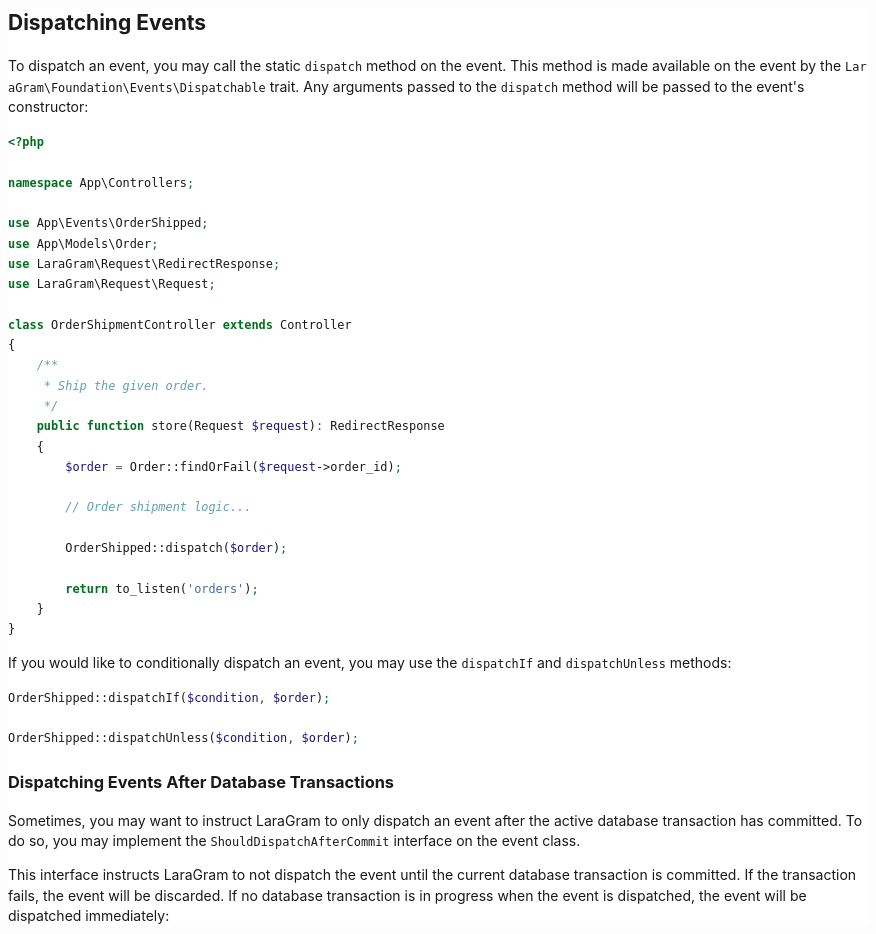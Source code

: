 <a name="dispatching-events"></a>
## Dispatching Events

To dispatch an event, you may call the static `dispatch` method on the event. This method is made available on the event by the `LaraGram\Foundation\Events\Dispatchable` trait. Any arguments passed to the `dispatch` method will be passed to the event's constructor:

```php
<?php

namespace App\Controllers;

use App\Events\OrderShipped;
use App\Models\Order;
use LaraGram\Request\RedirectResponse;
use LaraGram\Request\Request;

class OrderShipmentController extends Controller
{
    /**
     * Ship the given order.
     */
    public function store(Request $request): RedirectResponse
    {
        $order = Order::findOrFail($request->order_id);

        // Order shipment logic...

        OrderShipped::dispatch($order);

        return to_listen('orders');
    }
}
```

If you would like to conditionally dispatch an event, you may use the `dispatchIf` and `dispatchUnless` methods:

```php
OrderShipped::dispatchIf($condition, $order);

OrderShipped::dispatchUnless($condition, $order);
```

<a name="dispatching-events-after-database-transactions"></a>
### Dispatching Events After Database Transactions

Sometimes, you may want to instruct LaraGram to only dispatch an event after the active database transaction has committed. To do so, you may implement the `ShouldDispatchAfterCommit` interface on the event class.

This interface instructs LaraGram to not dispatch the event until the current database transaction is committed. If the transaction fails, the event will be discarded. If no database transaction is in progress when the event is dispatched, the event will be dispatched immediately:
